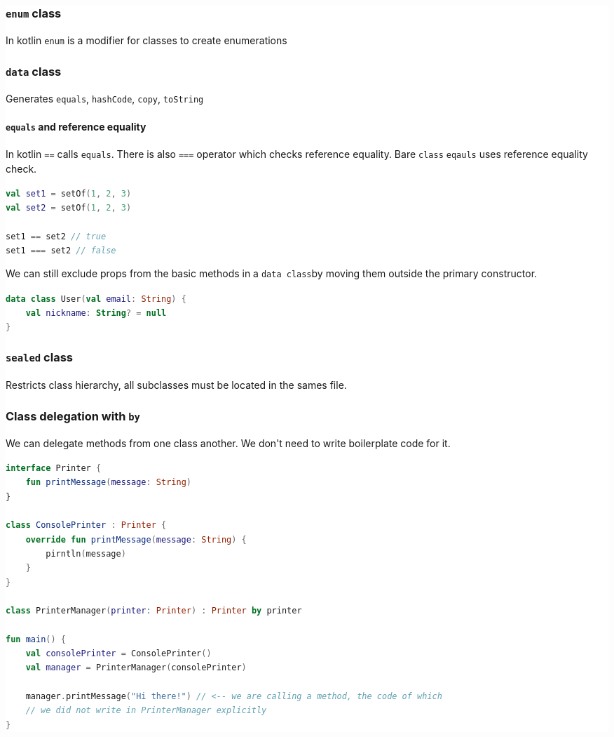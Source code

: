### `enum` class

In kotlin `enum` is a modifier for classes to create enumerations

### `data` class

Generates `equals`, `hashCode`, `copy`, `toString`

#### `equals` and reference equality

In kotlin `==` calls `equals`. There is also `===` operator which checks reference equality. Bare `class` `eqauls` uses
reference equality check.

```kotlin
val set1 = setOf(1, 2, 3)
val set2 = setOf(1, 2, 3)

set1 == set2 // true
set1 === set2 // false
```

We can still exclude props from the basic methods in a `data class`by moving them outside the primary constructor.

```kotlin
data class User(val email: String) {
    val nickname: String? = null
}
```

### `sealed` class

Restricts class hierarchy, all subclasses must be located in the sames file.

### Class delegation with `by`

We can delegate methods from one class another. We don't need to write boilerplate code for it.

```kotlin
interface Printer {
    fun printMessage(message: String)
}

class ConsolePrinter : Printer {
    override fun printMessage(message: String) {
        pirntln(message)
    }
}

class PrinterManager(printer: Printer) : Printer by printer

fun main() {
    val consolePrinter = ConsolePrinter()
    val manager = PrinterManager(consolePrinter)

    manager.printMessage("Hi there!") // <-- we are calling a method, the code of which 
    // we did not write in PrinterManager explicitly
}
```
